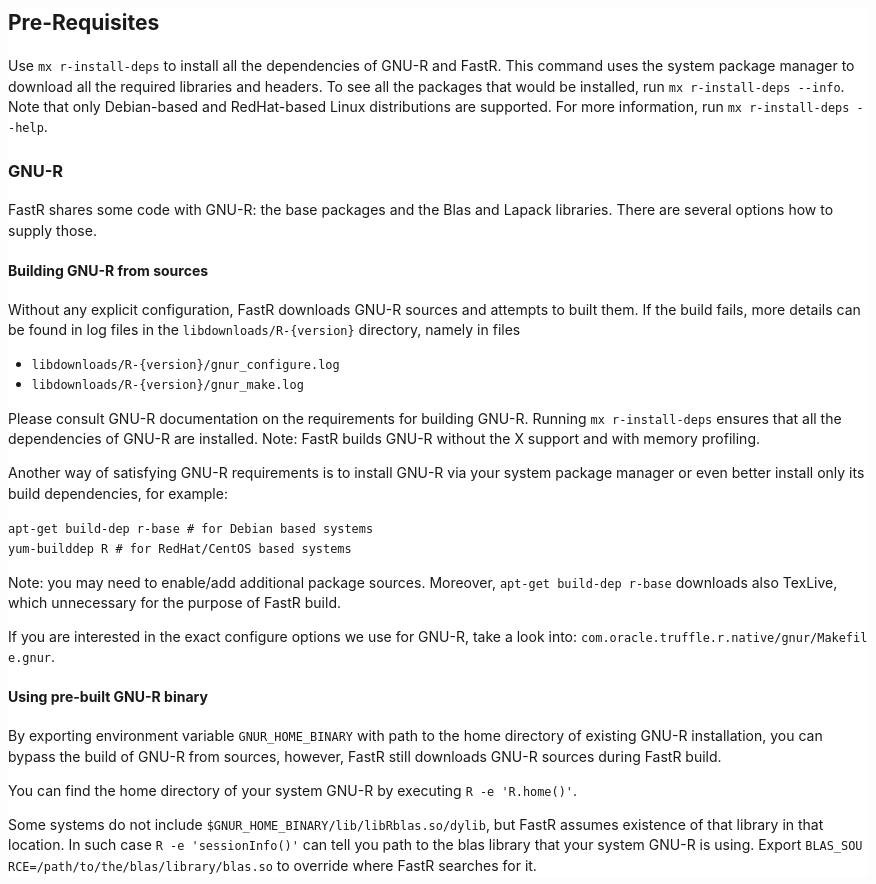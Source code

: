 ## Pre-Requisites

Use `mx r-install-deps` to install all the dependencies of GNU-R and FastR.
This command uses the system package manager to download all the required libraries and headers.
To see all the packages that would be installed, run `mx r-install-deps --info`.
Note that only Debian-based and RedHat-based Linux distributions are supported.
For more information, run `mx r-install-deps --help`.

### GNU-R

FastR shares some code with GNU-R: the base packages and the Blas and Lapack libraries.
There are several options how to supply those.

#### Building GNU-R from sources 

Without any explicit configuration, FastR downloads GNU-R sources and attempts to built them. If the build fails, 
more details can be found in log files in the `libdownloads/R-{version}` directory, namely in files

* `libdownloads/R-{version}/gnur_configure.log`
* `libdownloads/R-{version}/gnur_make.log`

Please consult GNU-R documentation on the requirements for building GNU-R. 
Running `mx r-install-deps` ensures that all the dependencies of GNU-R are installed.
Note: FastR builds GNU-R without the X support and with memory profiling.

Another way of satisfying GNU-R requirements is to install GNU-R via your system package manager or even better install only its build dependencies, for example:
```
apt-get build-dep r-base # for Debian based systems
yum-builddep R # for RedHat/CentOS based systems
``` 
Note: you may need to enable/add additional package sources.
Moreover, `apt-get build-dep r-base` downloads also TexLive, which unnecessary for the purpose of FastR build.

If you are interested in the exact configure options we use for GNU-R,
take a look into: `com.oracle.truffle.r.native/gnur/Makefile.gnur`.

#### Using pre-built GNU-R binary

By exporting environment variable `GNUR_HOME_BINARY` with path to the home directory of existing GNU-R installation,
you can bypass the build of GNU-R from sources, however, FastR still downloads GNU-R sources during FastR build.

You can find the home directory of your system GNU-R by executing `R -e 'R.home()'`.

Some systems do not include `$GNUR_HOME_BINARY/lib/libRblas.so/dylib`, but FastR assumes existence of that library
in that location. In such case `R -e 'sessionInfo()'` can tell you path to the blas library that your system
GNU-R is using. Export `BLAS_SOURCE=/path/to/the/blas/library/blas.so` to override where FastR searches
for it.
